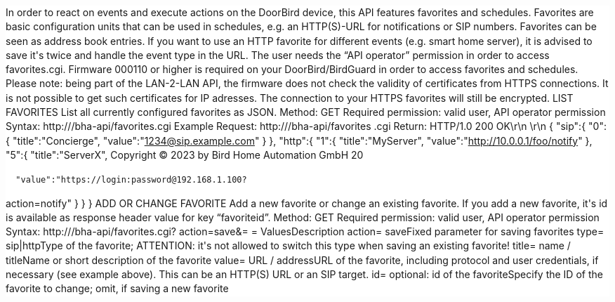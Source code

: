 In order to react on events and execute actions on the DoorBird device, this API 
features favorites and schedules. Favorites are basic configuration units that can be 
used in schedules, e.g. an HTTP(S)-URL for notifications or SIP numbers. Favorites 
can be seen as address book entries. If you want to use an HTTP favorite for 
different events (e.g. smart home server), it is advised to save it's twice and handle 
the event type in the URL.
The user needs the “API operator” permission in order to access favorites.cgi.
Firmware 000110 or higher is required on your DoorBird/BirdGuard in order to 
access favorites and schedules.
Please note: being part of the LAN-2-LAN API, the firmware does not check the 
validity of certificates from HTTPS connections. It is not possible to get such 
certificates for IP adresses. The connection to your HTTPS favorites will still be 
encrypted.
LIST FAVORITES
List all currently configured favorites as JSON.
Method: GET
Required permission: valid user, API operator permission
Syntax:
http://<device-ip>/bha-api/favorites.cgi
Example Request:
http://<device-ip>/bha-api/favorites .cgi
Return:
HTTP/1.0 200 OK\r\n
\r\n
{
  "sip":{
    "0":{
      "title":"Concierge",
      "value":"1234@sip.example.com"
    }
  },
  "http":{
    "1":{
      "title":"MyServer",
      "value":"http://10.0.0.1/foo/notify"
    },
    "5":{
      "title":"ServerX",
Copyright © 2023 by Bird Home Automation GmbH 20

      "value":"https://login:password@192.168.1.100?
action=notify"
    }
  }
}
ADD OR CHANGE FAVORITE
Add a new favorite or change an existing favorite. If you add a new favorite, it's id is 
available as response header value for key “favoriteid”.
Method: GET
Required permission: valid user, API operator permission
Syntax:
http://<device-ip>/bha-api/favorites.cgi?
action=save&<parameter>=<value>
<parameter>=<value> ValuesDescription
action=<string> saveFixed parameter for saving favorites
type=<string> sip|httpType of the favorite; ATTENTION: it's not allowed 
to switch this type when saving an existing favorite!
title=<string> name / titleName or short description of the favorite
value=<string> URL / addressURL of the favorite, including protocol and user 
credentials, if necessary (see example above). 
This can be an HTTP(S) URL or an SIP target.
id=<int> optional: id of the 
favoriteSpecify the ID of the favorite to change; omit, if 
saving a new favorite